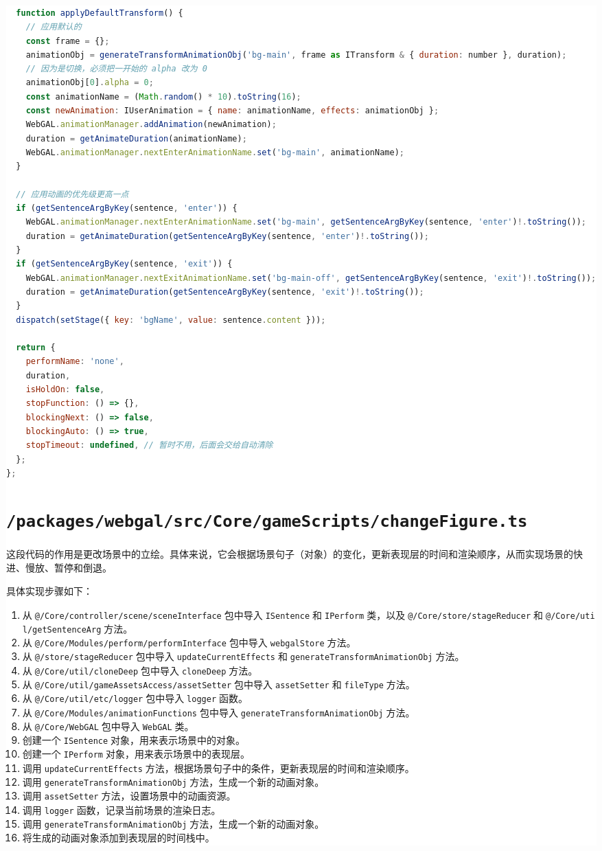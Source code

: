 ```js
  function applyDefaultTransform() {
    // 应用默认的
    const frame = {};
    animationObj = generateTransformAnimationObj('bg-main', frame as ITransform & { duration: number }, duration);
    // 因为是切换，必须把一开始的 alpha 改为 0
    animationObj[0].alpha = 0;
    const animationName = (Math.random() * 10).toString(16);
    const newAnimation: IUserAnimation = { name: animationName, effects: animationObj };
    WebGAL.animationManager.addAnimation(newAnimation);
    duration = getAnimateDuration(animationName);
    WebGAL.animationManager.nextEnterAnimationName.set('bg-main', animationName);
  }

  // 应用动画的优先级更高一点
  if (getSentenceArgByKey(sentence, 'enter')) {
    WebGAL.animationManager.nextEnterAnimationName.set('bg-main', getSentenceArgByKey(sentence, 'enter')!.toString());
    duration = getAnimateDuration(getSentenceArgByKey(sentence, 'enter')!.toString());
  }
  if (getSentenceArgByKey(sentence, 'exit')) {
    WebGAL.animationManager.nextExitAnimationName.set('bg-main-off', getSentenceArgByKey(sentence, 'exit')!.toString());
    duration = getAnimateDuration(getSentenceArgByKey(sentence, 'exit')!.toString());
  }
  dispatch(setStage({ key: 'bgName', value: sentence.content }));

  return {
    performName: 'none',
    duration,
    isHoldOn: false,
    stopFunction: () => {},
    blockingNext: () => false,
    blockingAuto: () => true,
    stopTimeout: undefined, // 暂时不用，后面会交给自动清除
  };
};

```

# `/packages/webgal/src/Core/gameScripts/changeFigure.ts`

这段代码的作用是更改场景中的立绘。具体来说，它会根据场景句子（对象）的变化，更新表现层的时间和渲染顺序，从而实现场景的快进、慢放、暂停和倒退。

具体实现步骤如下：

1. 从 `@/Core/controller/scene/sceneInterface` 包中导入 `ISentence` 和 `IPerform` 类，以及 `@/Core/store/stageReducer` 和 `@/Core/util/getSentenceArg` 方法。
2. 从 `@/Core/Modules/perform/performInterface` 包中导入 `webgalStore` 方法。
3. 从 `@/store/stageReducer` 包中导入 `updateCurrentEffects` 和 `generateTransformAnimationObj` 方法。
4. 从 `@/Core/util/cloneDeep` 包中导入 `cloneDeep` 方法。
5. 从 `@/Core/util/gameAssetsAccess/assetSetter` 包中导入 `assetSetter` 和 `fileType` 方法。
6. 从 `@/Core/util/etc/logger` 包中导入 `logger` 函数。
7. 从 `@/Core/Modules/animationFunctions` 包中导入 `generateTransformAnimationObj` 方法。
8. 从 `@/Core/WebGAL` 包中导入 `WebGAL` 类。
9. 创建一个 `ISentence` 对象，用来表示场景中的对象。
10. 创建一个 `IPerform` 对象，用来表示场景中的表现层。
11. 调用 `updateCurrentEffects` 方法，根据场景句子中的条件，更新表现层的时间和渲染顺序。
12. 调用 `generateTransformAnimationObj` 方法，生成一个新的动画对象。
13. 调用 `assetSetter` 方法，设置场景中的动画资源。
14. 调用 `logger` 函数，记录当前场景的渲染日志。
15. 调用 `generateTransformAnimationObj` 方法，生成一个新的动画对象。
16. 将生成的动画对象添加到表现层的时间栈中。